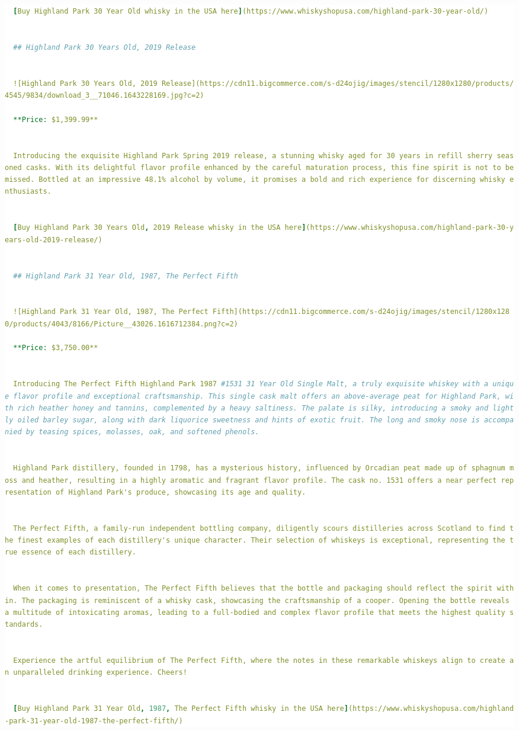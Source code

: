 ```yaml
  [Buy Highland Park 30 Year Old whisky in the USA here](https://www.whiskyshopusa.com/highland-park-30-year-old/)


  ## Highland Park 30 Years Old, 2019 Release


  ![Highland Park 30 Years Old, 2019 Release](https://cdn11.bigcommerce.com/s-d24ojig/images/stencil/1280x1280/products/4545/9834/download_3__71046.1643228169.jpg?c=2)

  **Price: $1,399.99**


  Introducing the exquisite Highland Park Spring 2019 release, a stunning whisky aged for 30 years in refill sherry seasoned casks. With its delightful flavor profile enhanced by the careful maturation process, this fine spirit is not to be missed. Bottled at an impressive 48.1% alcohol by volume, it promises a bold and rich experience for discerning whisky enthusiasts.


  [Buy Highland Park 30 Years Old, 2019 Release whisky in the USA here](https://www.whiskyshopusa.com/highland-park-30-years-old-2019-release/)


  ## Highland Park 31 Year Old, 1987, The Perfect Fifth


  ![Highland Park 31 Year Old, 1987, The Perfect Fifth](https://cdn11.bigcommerce.com/s-d24ojig/images/stencil/1280x1280/products/4043/8166/Picture__43026.1616712384.png?c=2)

  **Price: $3,750.00**


  Introducing The Perfect Fifth Highland Park 1987 #1531 31 Year Old Single Malt, a truly exquisite whiskey with a unique flavor profile and exceptional craftsmanship. This single cask malt offers an above-average peat for Highland Park, with rich heather honey and tannins, complemented by a heavy saltiness. The palate is silky, introducing a smoky and lightly oiled barley sugar, along with dark liquorice sweetness and hints of exotic fruit. The long and smoky nose is accompanied by teasing spices, molasses, oak, and softened phenols. 


  Highland Park distillery, founded in 1798, has a mysterious history, influenced by Orcadian peat made up of sphagnum moss and heather, resulting in a highly aromatic and fragrant flavor profile. The cask no. 1531 offers a near perfect representation of Highland Park's produce, showcasing its age and quality. 


  The Perfect Fifth, a family-run independent bottling company, diligently scours distilleries across Scotland to find the finest examples of each distillery's unique character. Their selection of whiskeys is exceptional, representing the true essence of each distillery. 


  When it comes to presentation, The Perfect Fifth believes that the bottle and packaging should reflect the spirit within. The packaging is reminiscent of a whisky cask, showcasing the craftsmanship of a cooper. Opening the bottle reveals a multitude of intoxicating aromas, leading to a full-bodied and complex flavor profile that meets the highest quality standards.


  Experience the artful equilibrium of The Perfect Fifth, where the notes in these remarkable whiskeys align to create an unparalleled drinking experience. Cheers!


  [Buy Highland Park 31 Year Old, 1987, The Perfect Fifth whisky in the USA here](https://www.whiskyshopusa.com/highland-park-31-year-old-1987-the-perfect-fifth/)
```